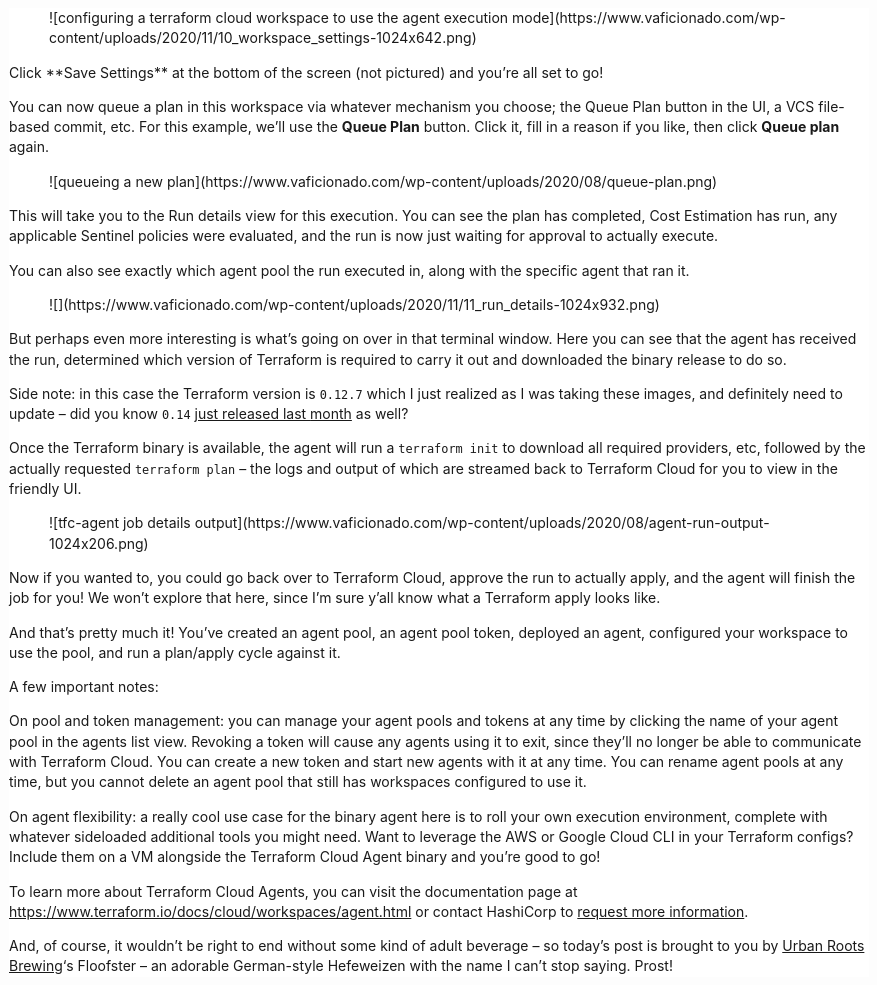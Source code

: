 <figure class="wp-block-image size-large">![configuring a terraform cloud workspace to use the agent execution mode](https://www.vaficionado.com/wp-content/uploads/2020/11/10_workspace_settings-1024x642.png)</figure>Click **Save Settings** at the bottom of the screen (not pictured) and you’re all set to go!

You can now queue a plan in this workspace via whatever mechanism you choose; the Queue Plan button in the UI, a VCS file-based commit, etc. For this example, we’ll use the **Queue Plan** button. Click it, fill in a reason if you like, then click **Queue plan** again.

<figure class="wp-block-image size-large">![queueing a new plan](https://www.vaficionado.com/wp-content/uploads/2020/08/queue-plan.png)</figure>This will take you to the Run details view for this execution. You can see the plan has completed, Cost Estimation has run, any applicable Sentinel policies were evaluated, and the run is now just waiting for approval to actually execute.

You can also see exactly which agent pool the run executed in, along with the specific agent that ran it.

<figure class="wp-block-image size-large">![](https://www.vaficionado.com/wp-content/uploads/2020/11/11_run_details-1024x932.png)</figure>But perhaps even more interesting is what’s going on over in that terminal window. Here you can see that the agent has received the run, determined which version of Terraform is required to carry it out and downloaded the binary release to do so.

Side note: in this case the Terraform version is `0.12.7` which I just realized as I was taking these images, and definitely need to update – did you know `0.14` [just released last ](https://www.hashicorp.com/blog/announcing-hashicorp-terraform-0-13/)[month](https://www.hashicorp.com/blog/announcing-hashicorp-terraform-0-14-beta) as well?

Once the Terraform binary is available, the agent will run a `terraform init` to download all required providers, etc, followed by the actually requested `terraform plan` – the logs and output of which are streamed back to Terraform Cloud for you to view in the friendly UI.

<figure class="wp-block-image size-large">![tfc-agent job details output](https://www.vaficionado.com/wp-content/uploads/2020/08/agent-run-output-1024x206.png)</figure>Now if you wanted to, you could go back over to Terraform Cloud, approve the run to actually apply, and the agent will finish the job for you! We won’t explore that here, since I’m sure y’all know what a Terraform apply looks like.

And that’s pretty much it! You’ve created an agent pool, an agent pool token, deployed an agent, configured your workspace to use the pool, and run a plan/apply cycle against it.

A few important notes:

On pool and token management: you can manage your agent pools and tokens at any time by clicking the name of your agent pool in the agents list view. Revoking a token will cause any agents using it to exit, since they’ll no longer be able to communicate with Terraform Cloud. You can create a new token and start new agents with it at any time. You can rename agent pools at any time, but you cannot delete an agent pool that still has workspaces configured to use it.

On agent flexibility: a really cool use case for the binary agent here is to roll your own execution environment, complete with whatever sideloaded additional tools you might need. Want to leverage the AWS or Google Cloud CLI in your Terraform configs? Include them on a VM alongside the Terraform Cloud Agent binary and you’re good to go!

To learn more about Terraform Cloud Agents, you can visit the documentation page at <https://www.terraform.io/docs/cloud/workspaces/agent.html> or contact HashiCorp to [request more information](https://www.hashicorp.com/contact-sales/?utm_source=TFC4B).

And, of course, it wouldn’t be right to end without some kind of adult beverage – so today’s post is brought to you by [Urban Roots Brewing](https://www.urbanrootsbrewing.com/)‘s Floofster – an adorable German-style Hefeweizen with the name I can’t stop saying. Prost!
